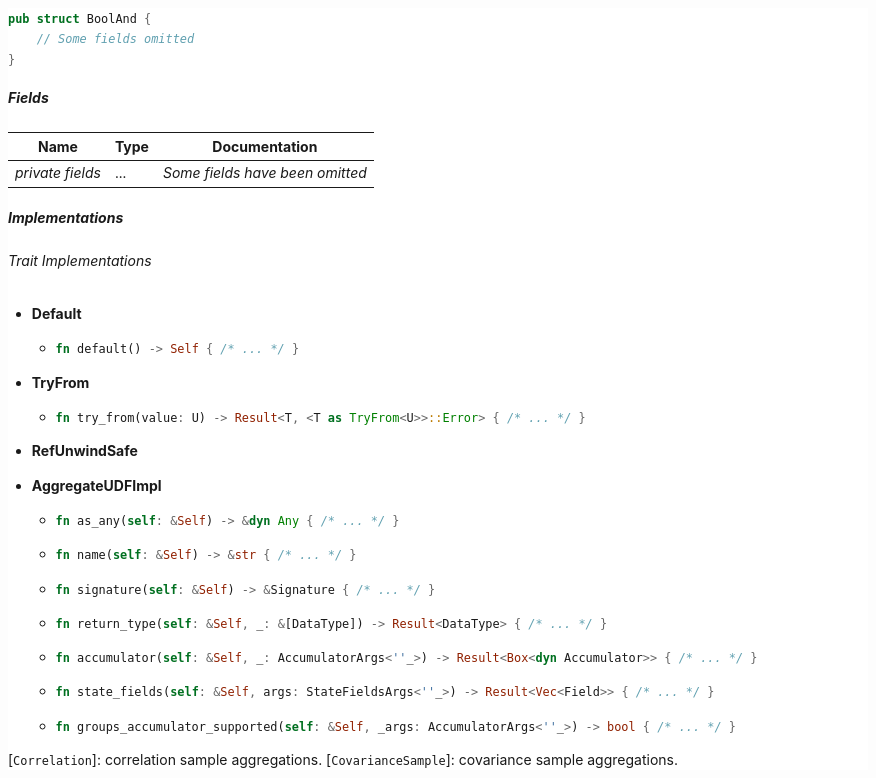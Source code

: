 ```rust
pub struct BoolAnd {
    // Some fields omitted
}
```

##### Fields

| Name | Type | Documentation |
|------|------|---------------|
| *private fields* | ... | *Some fields have been omitted* |

##### Implementations

###### Trait Implementations

- **Default**
  - ```rust
    fn default() -> Self { /* ... */ }
    ```

- **TryFrom**
  - ```rust
    fn try_from(value: U) -> Result<T, <T as TryFrom<U>>::Error> { /* ... */ }
    ```

- **RefUnwindSafe**
- **AggregateUDFImpl**
  - ```rust
    fn as_any(self: &Self) -> &dyn Any { /* ... */ }
    ```

  - ```rust
    fn name(self: &Self) -> &str { /* ... */ }
    ```

  - ```rust
    fn signature(self: &Self) -> &Signature { /* ... */ }
    ```

  - ```rust
    fn return_type(self: &Self, _: &[DataType]) -> Result<DataType> { /* ... */ }
    ```

  - ```rust
    fn accumulator(self: &Self, _: AccumulatorArgs<''_>) -> Result<Box<dyn Accumulator>> { /* ... */ }
    ```

  - ```rust
    fn state_fields(self: &Self, args: StateFieldsArgs<''_>) -> Result<Vec<Field>> { /* ... */ }
    ```

  - ```rust
    fn groups_accumulator_supported(self: &Self, _args: AccumulatorArgs<''_>) -> bool { /* ... */ }
    ```


 [DataFusion]: https://crates.io/crates/datafusion
[`Expr`]: datafusion_expr::Expr
[`Correlation`]: correlation sample aggregations.
[`CovarianceSample`]: covariance sample aggregations.